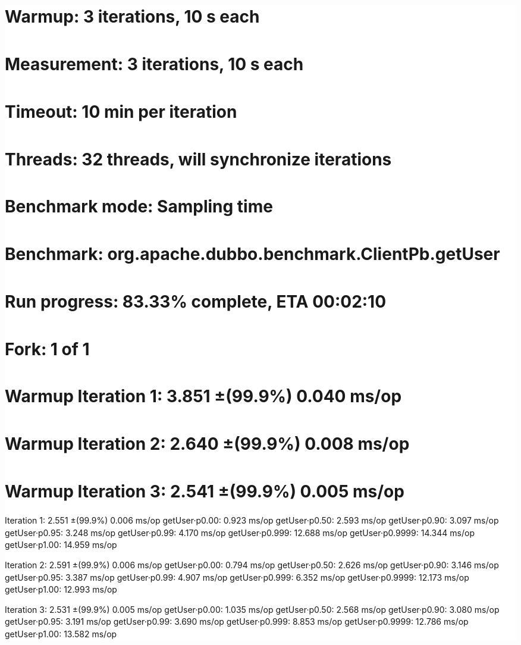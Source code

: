 # Warmup: 3 iterations, 10 s each
# Measurement: 3 iterations, 10 s each
# Timeout: 10 min per iteration
# Threads: 32 threads, will synchronize iterations
# Benchmark mode: Sampling time
# Benchmark: org.apache.dubbo.benchmark.ClientPb.getUser

# Run progress: 83.33% complete, ETA 00:02:10
# Fork: 1 of 1
# Warmup Iteration   1: 3.851 ±(99.9%) 0.040 ms/op
# Warmup Iteration   2: 2.640 ±(99.9%) 0.008 ms/op
# Warmup Iteration   3: 2.541 ±(99.9%) 0.005 ms/op
Iteration   1: 2.551 ±(99.9%) 0.006 ms/op
                 getUser·p0.00:   0.923 ms/op
                 getUser·p0.50:   2.593 ms/op
                 getUser·p0.90:   3.097 ms/op
                 getUser·p0.95:   3.248 ms/op
                 getUser·p0.99:   4.170 ms/op
                 getUser·p0.999:  12.688 ms/op
                 getUser·p0.9999: 14.344 ms/op
                 getUser·p1.00:   14.959 ms/op

Iteration   2: 2.591 ±(99.9%) 0.006 ms/op
                 getUser·p0.00:   0.794 ms/op
                 getUser·p0.50:   2.626 ms/op
                 getUser·p0.90:   3.146 ms/op
                 getUser·p0.95:   3.387 ms/op
                 getUser·p0.99:   4.907 ms/op
                 getUser·p0.999:  6.352 ms/op
                 getUser·p0.9999: 12.173 ms/op
                 getUser·p1.00:   12.993 ms/op

Iteration   3: 2.531 ±(99.9%) 0.005 ms/op
                 getUser·p0.00:   1.035 ms/op
                 getUser·p0.50:   2.568 ms/op
                 getUser·p0.90:   3.080 ms/op
                 getUser·p0.95:   3.191 ms/op
                 getUser·p0.99:   3.690 ms/op
                 getUser·p0.999:  8.853 ms/op
                 getUser·p0.9999: 12.786 ms/op
                 getUser·p1.00:   13.582 ms/op
